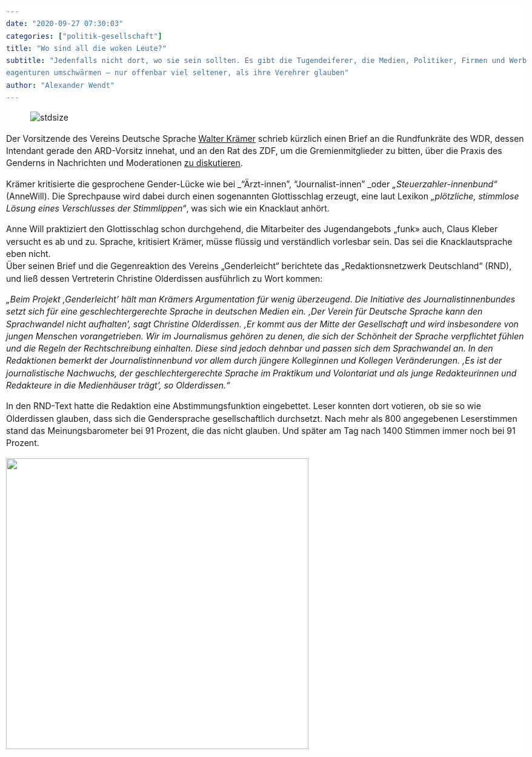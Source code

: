 ```yaml
---
date: "2020-09-27 07:30:03"
categories: ["politik-gesellschaft"]
title: "Wo sind all die woken Leute?"
subtitle: "Jedenfalls nicht dort, wo sie sein sollten. Es gibt die Tugendeiferer, die Medien, Politiker, Firmen und Werbeagenturen umschwärmen – nur offenbar viel seltener, als ihre Verehrer glauben"
author: "Alexander Wendt"
---
```



<figure>
<img src="https://www.publicomag.com/wp-content/uploads/2020/09/Wo-sind-all-die-woken-Leute.jpg" alt=stdsize>
</figure>


Der Vorsitzende des Vereins Deutsche Sprache <a href="https://vds-ev.de/team-view/prof-dr-walter-kraemer/">Walter Krämer</a> schrieb kürzlich einen Brief an die Rundfunkräte des WDR, dessen Intendant gerade den ARD-Vorsitz innehat, und an den Rat des ZDF, um die Gremienmitglieder zu bitten, über die Praxis des Genderns in Nachrichten und Moderationen <a href="https://uebermedien.de/dokumentation-der-missbraeuchliche-knacklaut-und-die-gendergerechte-sprache-im-zdf-und-im-wdr/">zu diskutieren</a>.



Krämer kritisierte die gesprochene Gender-Lücke wie bei _“Ärzt-innen”, “Journalist-innen” _oder _„Steuerzahler-innenbund“_ (AnneWill). Die Sprechpause wird dabei durch einen sogenannten Glottisschlag erzeugt, eine laut Lexikon _„plötzliche, stimmlose Lösung eines Verschlusses der Stimmlippen“_, was sich wie ein Knacklaut anhört.

Anne Will praktiziert den Glottisschlag schon durchgehend, die Mitarbeiter des Jugendangebots „funk» auch, Claus Kleber versucht es ab und zu. Sprache, kritisiert Krämer, müsse flüssig und verständlich vorlesbar sein. Das sei die Knacklautsprache eben nicht.<br>
Über seinen Brief und die Gegenreaktion des Vereins „Genderleicht“ berichtete das „Redaktionsnetzwerk Deutschland“ (RND), und ließ dessen Vertreterin Christine Olderdissen ausführlich zu Wort kommen:

_„Beim Projekt ‚Genderleicht’ hält man Krämers Argumentation für wenig überzeugend. Die Initiative des Journalistinnenbundes setzt sich für eine geschlechtergerechte Sprache in deutschen Medien ein. ‚Der Verein für Deutsche Sprache kann den Sprachwandel nicht aufhalten&#8217;, sagt Christine Olderdissen. ‚Er kommt aus der Mitte der Gesellschaft und wird insbesondere von jungen Menschen vorangetrieben. Wir im Journalismus gehören zu denen, die sich der Schönheit der Sprache verpflichtet fühlen und die Regeln der Rechtschreibung einhalten. Diese sind jedoch dehnbar und passen sich dem Sprachwandel an. In den Redaktionen bemerkt der Journalistinnenbund vor allem durch jüngere Kolleginnen und Kollegen Veränderungen. ‚Es ist der journalistische Nachwuchs, der geschlechtergerechte Sprache im Praktikum und Volontariat und als junge Redakteurinnen und Redakteure in die Medienhäuser trägt’, so Olderdissen.“_ 

In den RND-Text hatte die Redaktion eine Abstimmungsfunktion eingebettet. Leser konnten dort votieren, ob sie so wie Olderdissen glauben, dass sich die Gendersprache gesellschaftlich durchsetzt. Nach mehr als 800 angegebenen Leserstimmen stand das Meinungsbarometer bei 91 Prozent, die das nicht glauben. Und später am Tag nach 1400 Stimmen immer noch bei 91 Prozent.

<a href="https://www.rnd.de/medien/verein-protestiert-gegen-gendersprache-bei-ard-und-zdf-NOHYHUXS3BGFZA37CPETHELJ6Q.html?fbclid=IwAR10PbNVer6cH3K55BKTjpAh2SJrCy9bhOtVT5yFA1NSTPxP5dttItBwQOk" target="_blank" rel="https://www.rnd.de/medien/verein-protestiert-gegen-gendersprache-bei-ard-und-zdf-NOHYHUXS3BGFZA37CPETHELJ6Q.html?fbclid=IwAR10PbNVer6cH3K55BKTjpAh2SJrCy9bhOtVT5yFA1NSTPxP5dttItBwQOk noopener noreferrer"><img loading="lazy" decoding="async" class="aligncenter wp-image-11981 size-full" src="https://www.publicomag.com/wp-content/uploads/2020/09/RND-Abstimmung-Gender-Sprache-3_20Uhr.png" alt width="499" height="480" srcset="https://www.publicomag.com/wp-content/uploads/2020/09/RND-Abstimmung-Gender-Sprache-3_20Uhr.png 499w, https://www.publicomag.com/wp-content/uploads/2020/09/RND-Abstimmung-Gender-Sprache-3_20Uhr-300x289.png 300w, https://www.publicomag.com/wp-content/uploads/2020/09/RND-Abstimmung-Gender-Sprache-3_20Uhr-483x465.png 483w, https://www.publicomag.com/wp-content/uploads/2020/09/RND-Abstimmung-Gender-Sprache-3_20Uhr-360x346.png 360w, https://www.publicomag.com/wp-content/uploads/2020/09/RND-Abstimmung-Gender-Sprache-3_20Uhr-263x253.png 263w" sizes="(max-width: 499px) 100vw, 499px" /></a>

